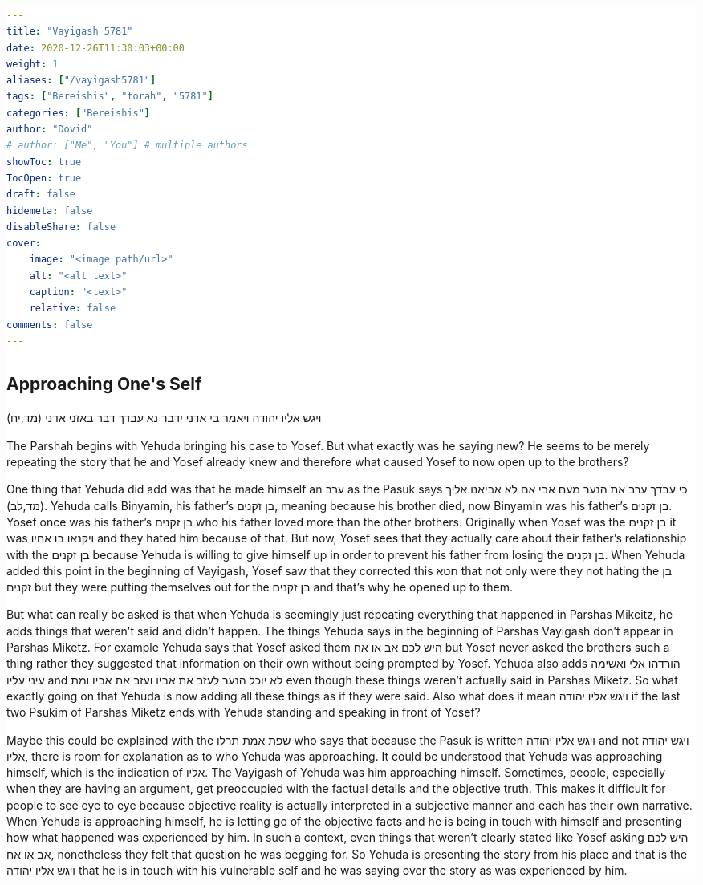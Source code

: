 ```yaml
---
title: "Vayigash 5781"
date: 2020-12-26T11:30:03+00:00
weight: 1
aliases: ["/vayigash5781"]
tags: ["Bereishis", "torah", "5781"]
categories: ["Bereishis"]
author: "Dovid"
# author: ["Me", "You"] # multiple authors
showToc: true
TocOpen: true
draft: false
hidemeta: false
disableShare: false
cover:
    image: "<image path/url>"
    alt: "<alt text>"
    caption: "<text>"
    relative: false
comments: false
---
```

 ## Approaching One's Self
ויגש אליו יהודה ויאמר בי אדני ידבר נא עבדך דבר באזני אדני (מד,יח)

The Parshah begins with Yehuda bringing his case to Yosef. But what exactly was he saying new? He seems to be merely repeating the story that he and Yosef already knew and therefore what caused Yosef to now open up to the brothers?

One thing that Yehuda did add was that he made himself an ערב as the Pasuk says כי עבדך ערב את הנער מעם אבי אם לא אביאנו אליך (מד,לב). Yehuda calls Binyamin, his father’s בן זקנים, meaning because his brother died, now Binyamin was his father’s בן זקנים. Yosef once was his father’s בן זקנים who his father loved more than the other brothers. Originally when Yosef was the בן זקנים it was ויקנאו בו אחיו and they hated him because of that. But now, Yosef sees that they actually care about their father’s relationship with the בן זקנים because Yehuda is willing to give himself up in order to prevent his father from losing the בן זקנים. When Yehuda added this point in the beginning of Vayigash, Yosef saw that they corrected this חטא that not only were they not hating the בן זקנים  but they were putting themselves out for the בן זקנים and that’s why he opened up to them.     

But what can really be asked is that when Yehuda is seemingly just repeating everything that happened in Parshas Mikeitz, he adds things that weren’t said and didn’t happen. The things Yehuda says in the beginning of Parshas Vayigash don’t appear in Parshas Miketz. For example Yehuda says that Yosef asked them היש לכם אב או אח but Yosef never asked the brothers such a thing rather they suggested that information on their own without being prompted by Yosef. Yehuda also adds הורדהו אלי ואשימה עיני עליו and לא יוכל הנער לעזב את אביו ועזב את אביו ומת even though these things weren’t actually said in Parshas Miketz. So what exactly going on that Yehuda is now adding all these things as if they were said. Also what does it mean ויגש אליו יהודה if the last two Psukim of Parshas Miketz ends with Yehuda standing and speaking in front of Yosef?

Maybe this could be explained with the שפת אמת תרלו who says that because the Pasuk is written ויגש אליו יהודה and not ויגש יהודה אליו, there is room for explanation as to who Yehuda was approaching. It could be understood that Yehuda was approaching himself, which is the indication of אליו. The Vayigash of Yehuda was him approaching himself. Sometimes, people, especially when they are having an argument, get preoccupied with the factual details and the objective truth. This makes it difficult for people to see eye to eye because objective reality is actually interpreted in a subjective manner and each has their own narrative. When Yehuda is approaching himself, he is letting go of the objective facts and he is being in touch with himself and presenting how what happened was experienced by him. In such a context, even things that weren’t clearly stated like Yosef asking היש לכם אב או אח, nonetheless they felt that question he was begging for. So Yehuda is presenting the story from his place and that is the ויגש אליו יהודה that he is in touch with his vulnerable self and he was saying over the story as was experienced by him.
